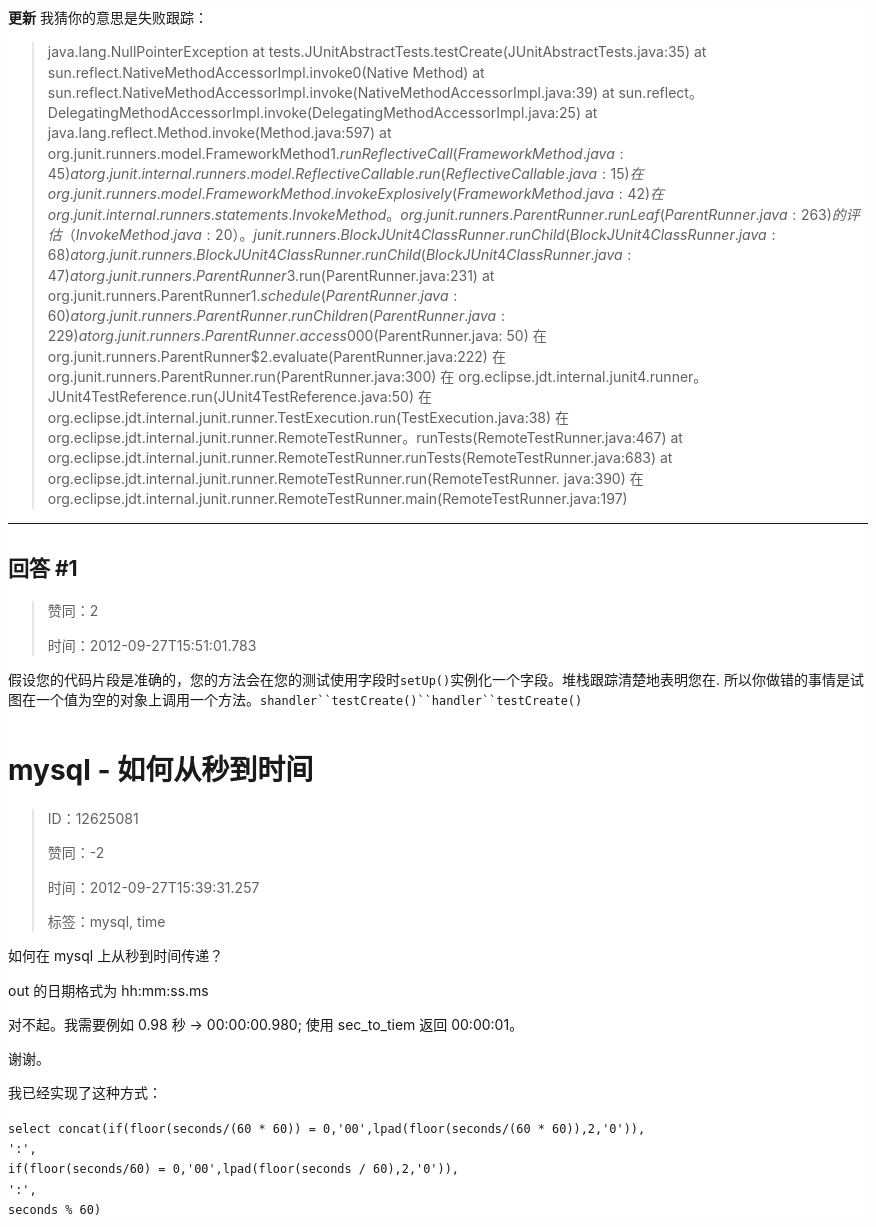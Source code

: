 **更新** 我猜你的意思是失败跟踪：

> java.lang.NullPointerException at tests.JUnitAbstractTests.testCreate(JUnitAbstractTests.java:35) at sun.reflect.NativeMethodAccessorImpl.invoke0(Native Method) at sun.reflect.NativeMethodAccessorImpl.invoke(NativeMethodAccessorImpl.java:39) at sun.reflect。 DelegatingMethodAccessorImpl.invoke(DelegatingMethodAccessorImpl.java:25) at java.lang.reflect.Method.invoke(Method.java:597) at org.junit.runners.model.FrameworkMethod$1.runReflectiveCall(FrameworkMethod.java:45) at org. junit.internal.runners.model.ReflectiveCallable.run(ReflectiveCallable.java:15) 在 org.junit.runners.model.FrameworkMethod.invokeExplosively(FrameworkMethod.java:42) 在 org.junit.internal.runners.statements.InvokeMethod。 org.junit.runners.ParentRunner.runLeaf(ParentRunner.java:263) 的评估（InvokeMethod.java:20）。junit.runners.BlockJUnit4ClassRunner.runChild(BlockJUnit4ClassRunner.java:68) at org.junit.runners.BlockJUnit4ClassRunner.runChild(BlockJUnit4ClassRunner.java:47) at org.junit.runners.ParentRunner$3.run(ParentRunner.java:231) at org.junit.runners.ParentRunner$1.schedule(ParentRunner.java:60) at org.junit.runners.ParentRunner.runChildren(ParentRunner.java:229) at org.junit.runners.ParentRunner.access$000(ParentRunner.java: 50) 在 org.junit.runners.ParentRunner$2.evaluate(ParentRunner.java:222) 在 org.junit.runners.ParentRunner.run(ParentRunner.java:300) 在 org.eclipse.jdt.internal.junit4.runner。 JUnit4TestReference.run(JUnit4TestReference.java:50) 在 org.eclipse.jdt.internal.junit.runner.TestExecution.run(TestExecution.java:38) 在 org.eclipse.jdt.internal.junit.runner.RemoteTestRunner。runTests(RemoteTestRunner.java:467) at org.eclipse.jdt.internal.junit.runner.RemoteTestRunner.runTests(RemoteTestRunner.java:683) at org.eclipse.jdt.internal.junit.runner.RemoteTestRunner.run(RemoteTestRunner. java:390) 在 org.eclipse.jdt.internal.junit.runner.RemoteTestRunner.main(RemoteTestRunner.java:197)

* * *

## 回答 #1

> 赞同：2
> 
> 时间：2012-09-27T15:51:01.783

假设您的代码片段是准确的，您的方法会在您的测试使用字段时`setUp()`实例化一个字段。堆栈跟踪清楚地表明您在. 所以你做错的事情是试图在一个值为空的对象上调用一个方法。`shandler``testCreate()``handler``testCreate()`

# mysql - 如何从秒到时间

> ID：12625081
> 
> 赞同：-2
> 
> 时间：2012-09-27T15:39:31.257
> 
> 标签：mysql, time

如何在 mysql 上从秒到时间传递？

out 的日期格式为 hh:mm:ss.ms

对不起。我需要例如 0.98 秒 -> 00:00:00.980; 使用 sec_to_tiem 返回 00:00:01。

谢谢。

我已经实现了这种方式：

```
select concat(if(floor(seconds/(60 * 60)) = 0,'00',lpad(floor(seconds/(60 * 60)),2,'0')), 
':',
if(floor(seconds/60) = 0,'00',lpad(floor(seconds / 60),2,'0')), 
':',
seconds % 60) 
```

